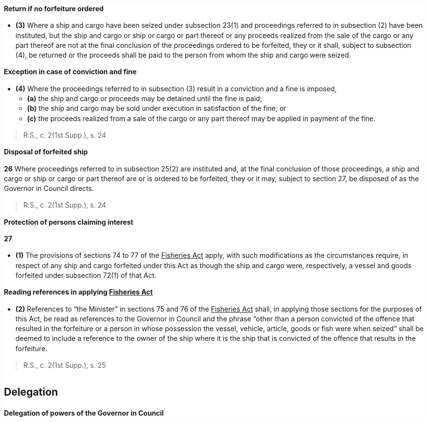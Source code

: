 **Return if no forfeiture ordered**

- **(3)** Where a ship and cargo have been seized under subsection 23(1) and proceedings referred to in subsection (2) have been instituted, but the ship and cargo or ship or cargo or part thereof or any proceeds realized from the sale of the cargo or any part thereof are not at the final conclusion of the proceedings ordered to be forfeited, they or it shall, subject to subsection (4), be returned or the proceeds shall be paid to the person from whom the ship and cargo were seized.

**Exception in case of conviction and fine**

- **(4)** Where the proceedings referred to in subsection (3) result in a conviction and a fine is imposed,
	- **(a)** the ship and cargo or proceeds may be detained until the fine is paid;
	- **(b)** the ship and cargo may be sold under execution in satisfaction of the fine; or
	- **(c)** the proceeds realized from a sale of the cargo or any part thereof may be applied in payment of the fine.
> R.S., c. 2(1st Supp.), s. 24





**Disposal of forfeited ship**

**26** Where proceedings referred to in subsection 25(2) are instituted and, at the final conclusion of those proceedings, a ship and cargo or ship or cargo or part thereof are or is ordered to be forfeited, they or it may, subject to section 27, be disposed of as the Governor in Council directs.
> R.S., c. 2(1st Supp.), s. 24





**Protection of persons claiming interest**

**27** 

- **(1)** The provisions of sections 74 to 77 of the [Fisheries Act](/en/Acts/Revised%20Statutes%20of%20Canada/F/F-14.md) apply, with such modifications as the circumstances require, in respect of any ship and cargo forfeited under this Act as though the ship and cargo were, respectively, a vessel and goods forfeited under subsection 72(1) of that Act.

**Reading references in applying [Fisheries Act](/en/Acts/Revised%20Statutes%20of%20Canada/F/F-14.md)**

- **(2)** References to “the Minister” in sections 75 and 76 of the [Fisheries Act](/en/Acts/Revised%20Statutes%20of%20Canada/F/F-14.md) shall, in applying those sections for the purposes of this Act, be read as references to the Governor in Council and the phrase “other than a person convicted of the offence that resulted in the forfeiture or a person in whose possession the vessel, vehicle, article, goods or fish were when seized” shall be deemed to include a reference to the owner of the ship where it is the ship that is convicted of the offence that results in the forfeiture.
> R.S., c. 2(1st Supp.), s. 25





## Delegation



**Delegation of powers of the Governor in Council**
